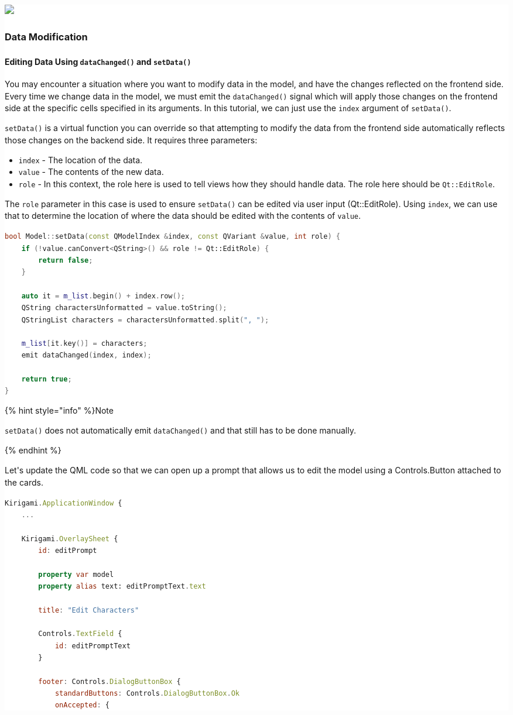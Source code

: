 ![](../../../content/docs/getting-started/kirigami/advanced-connect\_models/app\_screenshot.png)

### Data Modification

#### Editing Data Using `dataChanged()` and `setData()`

You may encounter a situation where you want to modify data in the model, and have the changes reflected on the frontend side. Every time we change data in the model, we must emit the `dataChanged()` signal which will apply those changes on the frontend side at the specific cells specified in its arguments. In this tutorial, we can just use the `index` argument of `setData()`.

`setData()` is a virtual function you can override so that attempting to modify the data from the frontend side automatically reflects those changes on the backend side. It requires three parameters:

* `index` - The location of the data.
* `value` - The contents of the new data.
* `role` - In this context, the role here is used to tell views how they should handle data. The role here should be `Qt::EditRole`.

The `role` parameter in this case is used to ensure `setData()` can be edited via user input (Qt::EditRole). Using `index`, we can use that to determine the location of where the data should be edited with the contents of `value`.

```cpp
bool Model::setData(const QModelIndex &index, const QVariant &value, int role) {
    if (!value.canConvert<QString>() && role != Qt::EditRole) {
        return false;
    }

    auto it = m_list.begin() + index.row();
    QString charactersUnformatted = value.toString();
    QStringList characters = charactersUnformatted.split(", ");

    m_list[it.key()] = characters;
    emit dataChanged(index, index);

    return true;
}
```

{% hint style="info" %}Note

`setData()` does not automatically emit `dataChanged()` and that still has to be done manually.

{% endhint %}

Let's update the QML code so that we can open up a prompt that allows us to edit the model using a Controls.Button attached to the cards.

```qml
Kirigami.ApplicationWindow {
    ...

    Kirigami.OverlaySheet {
        id: editPrompt

        property var model
        property alias text: editPromptText.text

        title: "Edit Characters"

        Controls.TextField {
            id: editPromptText
        }

        footer: Controls.DialogButtonBox {
            standardButtons: Controls.DialogButtonBox.Ok
            onAccepted: {
```